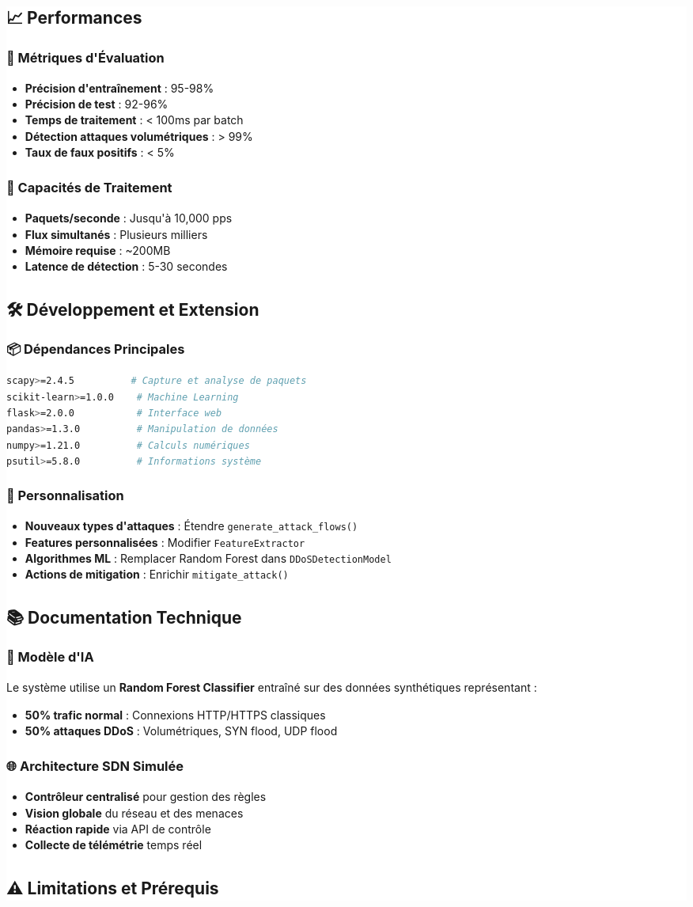 ## 📈 Performances

### 🎯 Métriques d'Évaluation
- **Précision d'entraînement** : 95-98%
- **Précision de test** : 92-96%
- **Temps de traitement** : < 100ms par batch
- **Détection attaques volumétriques** : > 99%
- **Taux de faux positifs** : < 5%

### 🚀 Capacités de Traitement
- **Paquets/seconde** : Jusqu'à 10,000 pps
- **Flux simultanés** : Plusieurs milliers
- **Mémoire requise** : ~200MB
- **Latence de détection** : 5-30 secondes

## 🛠️ Développement et Extension

### 📦 Dépendances Principales
```bash
scapy>=2.4.5          # Capture et analyse de paquets
scikit-learn>=1.0.0    # Machine Learning
flask>=2.0.0           # Interface web
pandas>=1.3.0          # Manipulation de données
numpy>=1.21.0          # Calculs numériques
psutil>=5.8.0          # Informations système
```

### 🔧 Personnalisation
- **Nouveaux types d'attaques** : Étendre `generate_attack_flows()`
- **Features personnalisées** : Modifier `FeatureExtractor`
- **Algorithmes ML** : Remplacer Random Forest dans `DDoSDetectionModel`
- **Actions de mitigation** : Enrichir `mitigate_attack()`

## 📚 Documentation Technique

### 🤖 Modèle d'IA
Le système utilise un **Random Forest Classifier** entraîné sur des données synthétiques représentant :
- **50% trafic normal** : Connexions HTTP/HTTPS classiques
- **50% attaques DDoS** : Volumétriques, SYN flood, UDP flood

### 🌐 Architecture SDN Simulée
- **Contrôleur centralisé** pour gestion des règles
- **Vision globale** du réseau et des menaces
- **Réaction rapide** via API de contrôle
- **Collecte de télémétrie** temps réel

## ⚠️ Limitations et Prérequis
